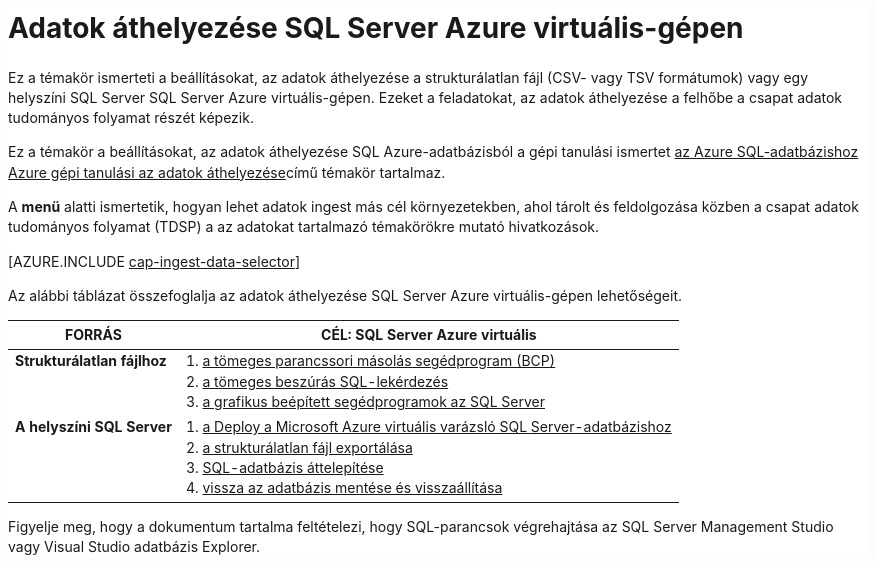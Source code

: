 <properties 
    pageTitle="Adatok áthelyezése SQL Server Azure virtuális-gépen |} Azure" 
    description="Helyezze át az adatokat az egyszerű fájlok vagy egy helyszíni SQL Server SQL Server Azure virtuális." 
    services="machine-learning" 
    documentationCenter="" 
    authors="bradsev" 
    manager="jhubbard" 
    editor="cgronlun" />

<tags 
    ms.service="machine-learning" 
    ms.workload="data-services" 
    ms.tgt_pltfrm="na" 
    ms.devlang="na" 
    ms.topic="article" 
    ms.date="09/14/2016" 
    ms.author="bradsev" /> 

# <a name="move-data-to-sql-server-on-an-azure-virtual-machine"></a>Adatok áthelyezése SQL Server Azure virtuális-gépen

Ez a témakör ismerteti a beállításokat, az adatok áthelyezése a strukturálatlan fájl (CSV- vagy TSV formátumok) vagy egy helyszíni SQL Server SQL Server Azure virtuális-gépen. Ezeket a feladatokat, az adatok áthelyezése a felhőbe a csapat adatok tudományos folyamat részét képezik.

Ez a témakör a beállításokat, az adatok áthelyezése SQL Azure-adatbázisból a gépi tanulási ismertet [az Azure SQL-adatbázishoz Azure gépi tanulási az adatok áthelyezése](machine-learning-data-science-move-sql-azure.md)című témakör tartalmaz.

A **menü** alatti ismertetik, hogyan lehet adatok ingest más cél környezetekben, ahol tárolt és feldolgozása közben a csapat adatok tudományos folyamat (TDSP) a az adatokat tartalmazó témakörökre mutató hivatkozások.

[AZURE.INCLUDE [cap-ingest-data-selector](../../includes/cap-ingest-data-selector.md)]


Az alábbi táblázat összefoglalja az adatok áthelyezése SQL Server Azure virtuális-gépen lehetőségeit.

<b>FORRÁS</b> |<b>CÉL: SQL Server Azure virtuális</b> |
------------------ |-------------------- |
<b>Strukturálatlan fájlhoz</b> |1. <a href="#insert-tables-bcp">a tömeges parancssori másolás segédprogram (BCP)</a><br> 2. <a href="#insert-tables-bulkquery">a tömeges beszúrás SQL-lekérdezés</a><br> 3. <a href="#sql-builtin-utilities">a grafikus beépített segédprogramok az SQL Server</a>
<b>A helyszíni SQL Server</b> | 1. <a href="#deploy-a-sql-server-database-to-a-microsoft-azure-vm-wizard">a Deploy a Microsoft Azure virtuális varázsló SQL Server-adatbázishoz</a><br> 2. <a href="#export-flat-file">a strukturálatlan fájl exportálása</a><br> 3. <a href="#sql-migration">SQL-adatbázis áttelepítése</a> <br> 4. <a href="#sql-backup">vissza az adatbázis mentése és visszaállítása</a><br>

Figyelje meg, hogy a dokumentum tartalma feltételezi, hogy SQL-parancsok végrehajtása az SQL Server Management Studio vagy Visual Studio adatbázis Explorer.
